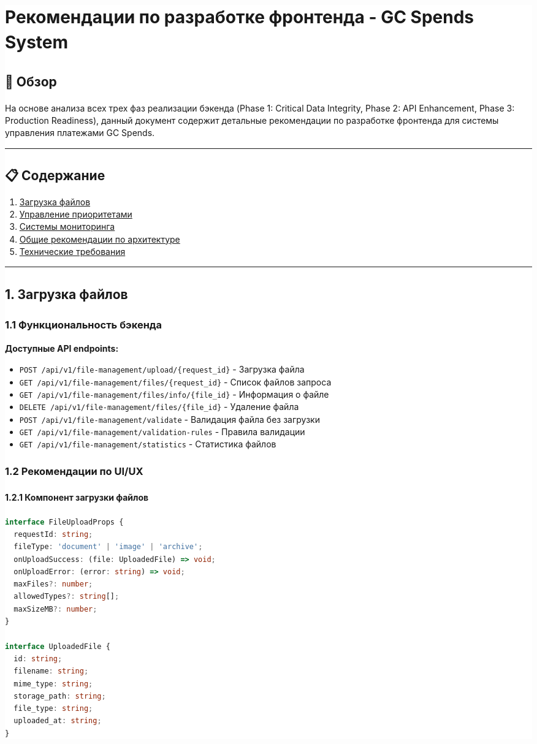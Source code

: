 # Рекомендации по разработке фронтенда - GC Spends System

## 🎯 Обзор

На основе анализа всех трех фаз реализации бэкенда (Phase 1: Critical Data Integrity, Phase 2: API Enhancement, Phase 3: Production Readiness), данный документ содержит детальные рекомендации по разработке фронтенда для системы управления платежами GC Spends.

---

## 📋 Содержание

1. [Загрузка файлов](#1-загрузка-файлов)
2. [Управление приоритетами](#2-управление-приоритетами)
3. [Системы мониторинга](#3-системы-мониторинга)
4. [Общие рекомендации по архитектуре](#4-общие-рекомендации-по-архитектуре)
5. [Технические требования](#5-технические-требования)

---

## 1. Загрузка файлов

### 1.1 Функциональность бэкенда

**Доступные API endpoints:**
- `POST /api/v1/file-management/upload/{request_id}` - Загрузка файла
- `GET /api/v1/file-management/files/{request_id}` - Список файлов запроса
- `GET /api/v1/file-management/files/info/{file_id}` - Информация о файле
- `DELETE /api/v1/file-management/files/{file_id}` - Удаление файла
- `POST /api/v1/file-management/validate` - Валидация файла без загрузки
- `GET /api/v1/file-management/validation-rules` - Правила валидации
- `GET /api/v1/file-management/statistics` - Статистика файлов

### 1.2 Рекомендации по UI/UX

#### 1.2.1 Компонент загрузки файлов

```typescript
interface FileUploadProps {
  requestId: string;
  fileType: 'document' | 'image' | 'archive';
  onUploadSuccess: (file: UploadedFile) => void;
  onUploadError: (error: string) => void;
  maxFiles?: number;
  allowedTypes?: string[];
  maxSizeMB?: number;
}

interface UploadedFile {
  id: string;
  filename: string;
  mime_type: string;
  storage_path: string;
  file_type: string;
  uploaded_at: string;
}
```
